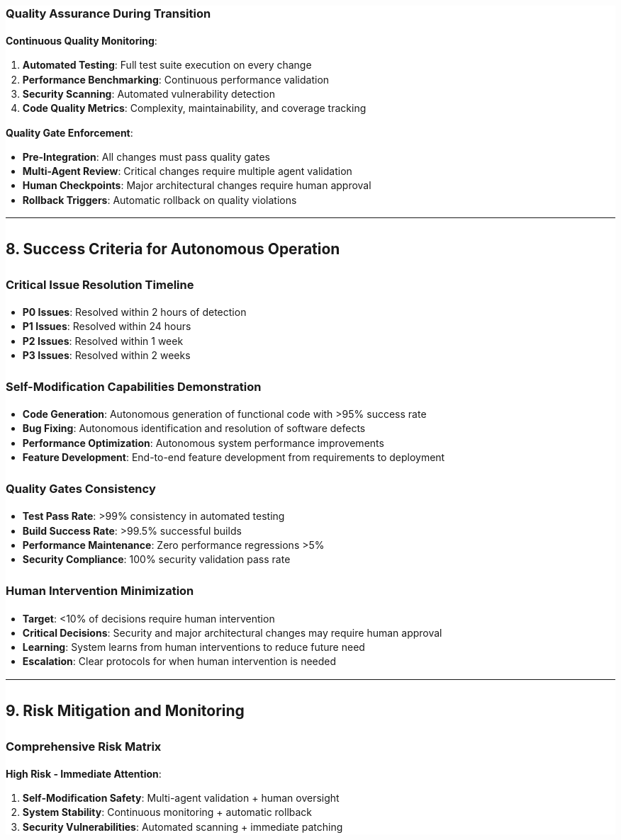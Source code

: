 ### Quality Assurance During Transition

**Continuous Quality Monitoring**:
1. **Automated Testing**: Full test suite execution on every change
2. **Performance Benchmarking**: Continuous performance validation
3. **Security Scanning**: Automated vulnerability detection
4. **Code Quality Metrics**: Complexity, maintainability, and coverage tracking

**Quality Gate Enforcement**:
- **Pre-Integration**: All changes must pass quality gates
- **Multi-Agent Review**: Critical changes require multiple agent validation
- **Human Checkpoints**: Major architectural changes require human approval
- **Rollback Triggers**: Automatic rollback on quality violations

---

## 8. Success Criteria for Autonomous Operation

### Critical Issue Resolution Timeline
- **P0 Issues**: Resolved within 2 hours of detection
- **P1 Issues**: Resolved within 24 hours
- **P2 Issues**: Resolved within 1 week  
- **P3 Issues**: Resolved within 2 weeks

### Self-Modification Capabilities Demonstration
- **Code Generation**: Autonomous generation of functional code with >95% success rate
- **Bug Fixing**: Autonomous identification and resolution of software defects
- **Performance Optimization**: Autonomous system performance improvements
- **Feature Development**: End-to-end feature development from requirements to deployment

### Quality Gates Consistency
- **Test Pass Rate**: >99% consistency in automated testing
- **Build Success Rate**: >99.5% successful builds
- **Performance Maintenance**: Zero performance regressions >5%
- **Security Compliance**: 100% security validation pass rate

### Human Intervention Minimization
- **Target**: <10% of decisions require human intervention
- **Critical Decisions**: Security and major architectural changes may require human approval
- **Learning**: System learns from human interventions to reduce future need
- **Escalation**: Clear protocols for when human intervention is needed

---

## 9. Risk Mitigation and Monitoring

### Comprehensive Risk Matrix

**High Risk - Immediate Attention**:
1. **Self-Modification Safety**: Multi-agent validation + human oversight
2. **System Stability**: Continuous monitoring + automatic rollback
3. **Security Vulnerabilities**: Automated scanning + immediate patching
